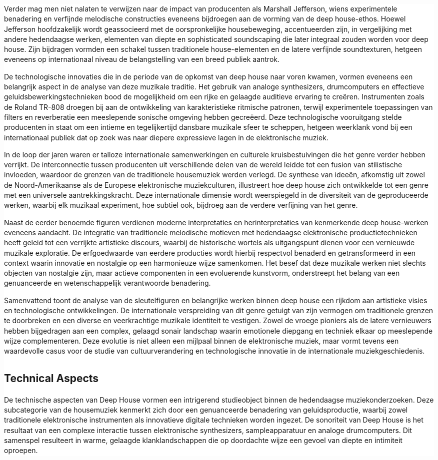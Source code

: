 Verder mag men niet nalaten te verwijzen naar de impact van producenten als Marshall Jefferson,
wiens experimentele benadering en verfijnde melodische constructies eveneens bijdroegen aan de
vorming van de deep house-ethos. Hoewel Jefferson hoofdzakelijk wordt geassocieerd met de
oorspronkelijke housebeweging, accentueerden zijn, in vergelijking met andere hedendaagse werken,
elementen van diepte en sophisticated soundscaping die later integraal zouden worden voor deep
house. Zijn bijdragen vormden een schakel tussen traditionele house-elementen en de latere verfijnde
soundtexturen, hetgeen eveneens op internationaal niveau de belangstelling van een breed publiek
aantrok.

De technologische innovaties die in de periode van de opkomst van deep house naar voren kwamen,
vormen eveneens een belangrijk aspect in de analyse van deze muzikale traditie. Het gebruik van
analoge synthesizers, drumcomputers en effectieve geluidsbewerkingstechnieken bood de mogelijkheid
om een rijke en gelaagde auditieve ervaring te creëren. Instrumenten zoals de Roland TR-808 droegen
bij aan de ontwikkeling van karakteristieke ritmische patronen, terwijl experimentele toepassingen
van filters en reverberatie een meeslepende sonische omgeving hebben gecreëerd. Deze technologische
vooruitgang stelde producenten in staat om een intieme en tegelijkertijd dansbare muzikale sfeer te
scheppen, hetgeen weerklank vond bij een internationaal publiek dat op zoek was naar diepere
expressieve lagen in de elektronische muziek.

In de loop der jaren waren er talloze internationale samenwerkingen en culturele kruisbestuivingen
die het genre verder hebben verrijkt. De interconnectie tussen producenten uit verschillende delen
van de wereld leidde tot een fusion van stilistische invloeden, waardoor de grenzen van de
traditionele housemuziek werden verlegd. De synthese van ideeën, afkomstig uit zowel de
Noord-Amerikaanse als de Europese elektronische muziekculturen, illustreert hoe deep house zich
ontwikkelde tot een genre met een universele aantrekkingskracht. Deze internationale dimensie wordt
weerspiegeld in de diversiteit van de geproduceerde werken, waarbij elk muzikaal experiment, hoe
subtiel ook, bijdroeg aan de verdere verfijning van het genre.

Naast de eerder benoemde figuren verdienen moderne interpretaties en herinterpretaties van
kenmerkende deep house-werken eveneens aandacht. De integratie van traditionele melodische motieven
met hedendaagse elektronische productietechnieken heeft geleid tot een verrijkte artistieke
discours, waarbij de historische wortels als uitgangspunt dienen voor een vernieuwde muzikale
exploratie. De erfgoedwaarde van eerdere producties wordt hierbij respectvol benaderd en
getransformeerd in een context waarin innovatie en nostalgie op een harmonieuze wijze samenkomen.
Het besef dat deze muzikale werken niet slechts objecten van nostalgie zijn, maar actieve
componenten in een evoluerende kunstvorm, onderstreept het belang van een genuanceerde en
wetenschappelijk verantwoorde benadering.

Samenvattend toont de analyse van de sleutelfiguren en belangrijke werken binnen deep house een
rijkdom aan artistieke visies en technologische ontwikkelingen. De internationale verspreiding van
dit genre getuigt van zijn vermogen om traditionele grenzen te doorbreken en een diverse en
veerkrachtige muzikale identiteit te vestigen. Zowel de vroege pioniers als de latere vernieuwers
hebben bijgedragen aan een complex, gelaagd sonair landschap waarin emotionele diepgang en techniek
elkaar op meeslepende wijze complementeren. Deze evolutie is niet alleen een mijlpaal binnen de
elektronische muziek, maar vormt tevens een waardevolle casus voor de studie van cultuurverandering
en technologische innovatie in de internationale muziekgeschiedenis.

## Technical Aspects

De technische aspecten van Deep House vormen een intrigerend studieobject binnen de hedendaagse
muziekonderzoeken. Deze subcategorie van de housemuziek kenmerkt zich door een genuanceerde
benadering van geluidsproductie, waarbij zowel traditionele elektronische instrumenten als
innovatieve digitale technieken worden ingezet. De sonoriteit van Deep House is het resultaat van
een complexe interactie tussen elektronische synthesizers, sampleapparatuur en analoge
drumcomputers. Dit samenspel resulteert in warme, gelaagde klanklandschappen die op doordachte wijze
een gevoel van diepte en intimiteit oproepen.
